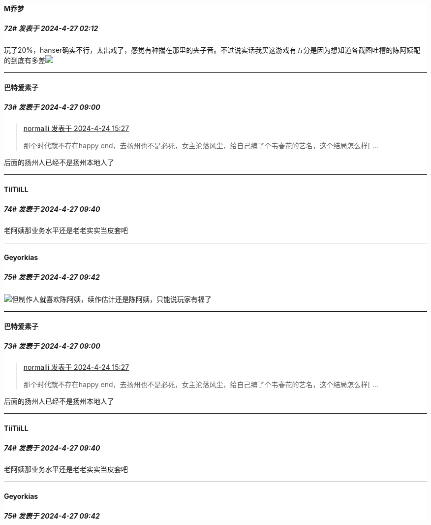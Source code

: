 ####  M乔梦  
##### 72#       发表于 2024-4-27 02:12

玩了20%，hanser确实不行，太出戏了，感觉有种揣在那里的夹子音。不过说实话我买这游戏有五分是因为想知道各截图吐槽的陈阿姨配的到底有多差<img src="https://static.saraba1st.com/image/smiley/face2017/067.png" referrerpolicy="no-referrer">


*****

####  巴特爱素子  
##### 73#       发表于 2024-4-27 09:00

<blockquote><a href="httphttps://bbs.saraba1st.com/2b/forum.php?mod=redirect&amp;goto=findpost&amp;pid=64702969&amp;ptid=2181080" target="_blank">normalli 发表于 2024-4-24 15:27</a>

那个时代就不存在happy end，去扬州也不是必死，女主沦落风尘，给自己编了个韦春花的艺名，这个结局怎么样[ ...</blockquote>
后面的扬州人已经不是扬州本地人了

*****

####  TiiTiiLL  
##### 74#       发表于 2024-4-27 09:40

老阿姨那业务水平还是老老实实当皮套吧

*****

####  Geyorkias  
##### 75#       发表于 2024-4-27 09:42

<img src="https://static.saraba1st.com/image/smiley/face2017/067.png" referrerpolicy="no-referrer">但制作人就喜欢陈阿姨，续作估计还是陈阿姨，只能说玩家有福了


*****

####  巴特爱素子  
##### 73#       发表于 2024-4-27 09:00

<blockquote><a href="httphttps://bbs.saraba1st.com/2b/forum.php?mod=redirect&amp;goto=findpost&amp;pid=64702969&amp;ptid=2181080" target="_blank">normalli 发表于 2024-4-24 15:27</a>

那个时代就不存在happy end，去扬州也不是必死，女主沦落风尘，给自己编了个韦春花的艺名，这个结局怎么样[ ...</blockquote>
后面的扬州人已经不是扬州本地人了

*****

####  TiiTiiLL  
##### 74#       发表于 2024-4-27 09:40

老阿姨那业务水平还是老老实实当皮套吧

*****

####  Geyorkias  
##### 75#       发表于 2024-4-27 09:42
